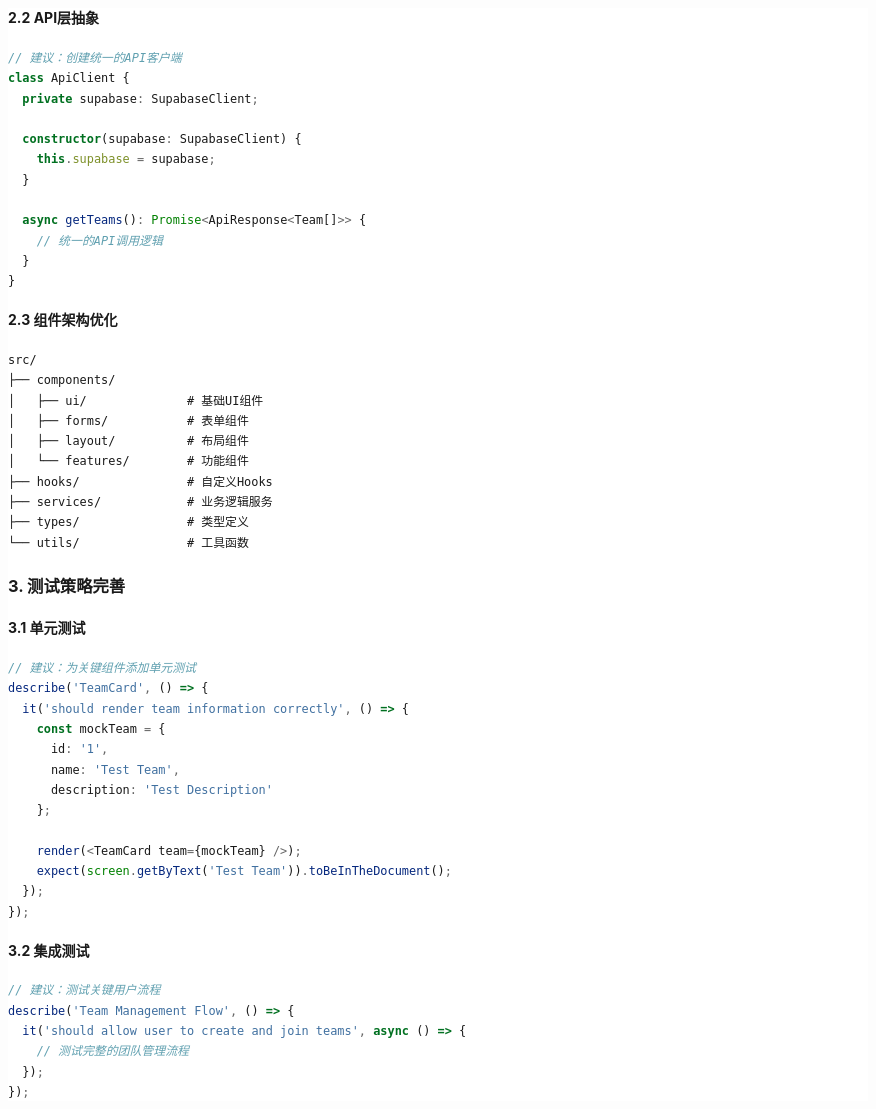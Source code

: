 #### 2.2 API层抽象
```typescript
// 建议：创建统一的API客户端
class ApiClient {
  private supabase: SupabaseClient;
  
  constructor(supabase: SupabaseClient) {
    this.supabase = supabase;
  }
  
  async getTeams(): Promise<ApiResponse<Team[]>> {
    // 统一的API调用逻辑
  }
}
```

#### 2.3 组件架构优化
```
src/
├── components/
│   ├── ui/              # 基础UI组件
│   ├── forms/           # 表单组件
│   ├── layout/          # 布局组件
│   └── features/        # 功能组件
├── hooks/               # 自定义Hooks
├── services/            # 业务逻辑服务
├── types/               # 类型定义
└── utils/               # 工具函数
```

### 3. 测试策略完善

#### 3.1 单元测试
```typescript
// 建议：为关键组件添加单元测试
describe('TeamCard', () => {
  it('should render team information correctly', () => {
    const mockTeam = {
      id: '1',
      name: 'Test Team',
      description: 'Test Description'
    };
    
    render(<TeamCard team={mockTeam} />);
    expect(screen.getByText('Test Team')).toBeInTheDocument();
  });
});
```

#### 3.2 集成测试
```typescript
// 建议：测试关键用户流程
describe('Team Management Flow', () => {
  it('should allow user to create and join teams', async () => {
    // 测试完整的团队管理流程
  });
});
```
